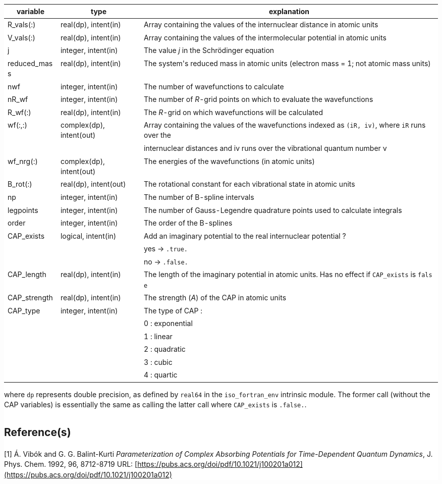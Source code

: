 | variable         | type                          | explanation |
| ---------------- | ----------------------------- | ----------------------------------------------- |
| R_vals(:)        | real(dp), intent(in)          | Array containing the values of the internuclear distance in atomic units|
| V_vals(:)        | real(dp), intent(in)          | Array containing the values of the intermolecular potential in atomic units|
| j                | integer, intent(in)           |  The value $j$ in the Schrödinger equation|
| reduced_mass     | real(dp), intent(in)          | The system's reduced mass in atomic units (electron mass = 1; not atomic mass units)|
| nwf              | integer, intent(in)           | The number of wavefunctions to calculate|
| nR_wf            | integer, intent(in)           |  The number of $R$-grid points on which to evaluate the wavefunctions|
| R_wf(:)          | real(dp), intent(in)          | The $R$-grid on which wavefunctions will be calculated
| wf(:,:)          | complex(dp), intent(out)      |  Array containing the values of the wavefunctions indexed as `(iR, iv)`, where `iR` runs over the|
|                  |                               |  internuclear distances and iv runs over the vibrational quantum number ν|
| wf_nrg(:)        | complex(dp), intent(out)      | The energies of the wavefunctions (in atomic units)|
| B_rot(:)         | real(dp), intent(out)         | The rotational constant for each vibrational state in atomic units|
| np               | integer, intent(in)           | The number of B-spline intervals|
| legpoints        | integer, intent(in)           | The number of Gauss-Legendre quadrature points used to calculate integrals|
| order            | integer, intent(in)           | The order of the B-splines|
| CAP_exists       | logical, intent(in)           | Add an imaginary potential to the real internuclear potential ?|
|                  |                               |   yes -> `.true.` |
|                  |                               |   no  -> `.false.` |
| CAP_length       | real(dp), intent(in)          | The length of the imaginary potential in atomic units. Has no effect if `CAP_exists` is `false`|
| CAP_strength     | real(dp), intent(in)          | The strength ($A$) of the CAP in atomic units|
| CAP_type         | integer, intent(in)           | The type of CAP : |
|                  |                               |   0 : exponential |
|                  |                               |   1 : linear |
|                  |                               |   2 : quadratic |
|                  |                               |   3 : cubic |
|                  |                               |   4 : quartic |

</center>

where `dp` represents double precision, as defined by `real64` in the `iso_fortran_env` intrinsic module.
The former call (without the CAP variables) is essentially the same as calling the latter call where `CAP_exists` is `.false.`.


## Reference(s)

<a id="1">[1]</a>
Á. Vibók and G. G. Balint-Kurti
*Parameterization of Complex Absorbing Potentials for Time-Dependent Quantum Dynamics*,
J. Phys. Chem. 1992, 96, 8712-8719
URL: [https://pubs.acs.org/doi/pdf/10.1021/j100201a012](https://pubs.acs.org/doi/pdf/10.1021/j100201a012)

